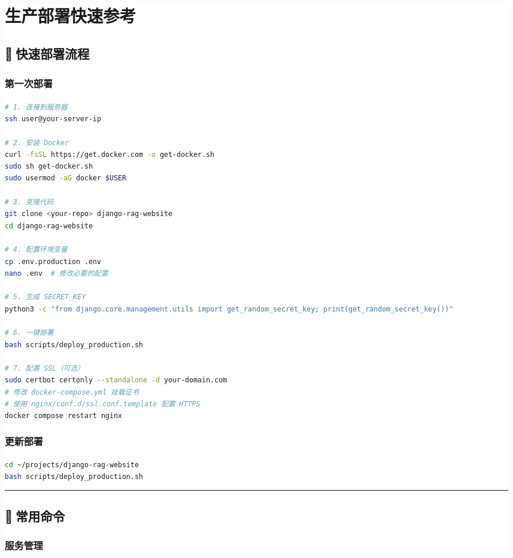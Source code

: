 # 生产部署快速参考

## 🚀 快速部署流程

### 第一次部署

```bash
# 1. 连接到服务器
ssh user@your-server-ip

# 2. 安装 Docker
curl -fsSL https://get.docker.com -o get-docker.sh
sudo sh get-docker.sh
sudo usermod -aG docker $USER

# 3. 克隆代码
git clone <your-repo> django-rag-website
cd django-rag-website

# 4. 配置环境变量
cp .env.production .env
nano .env  # 修改必要的配置

# 5. 生成 SECRET_KEY
python3 -c "from django.core.management.utils import get_random_secret_key; print(get_random_secret_key())"

# 6. 一键部署
bash scripts/deploy_production.sh

# 7. 配置 SSL（可选）
sudo certbot certonly --standalone -d your-domain.com
# 修改 docker-compose.yml 挂载证书
# 使用 nginx/conf.d/ssl.conf.template 配置 HTTPS
docker compose restart nginx
```

### 更新部署

```bash
cd ~/projects/django-rag-website
bash scripts/deploy_production.sh
```

---

## 📝 常用命令

### 服务管理
